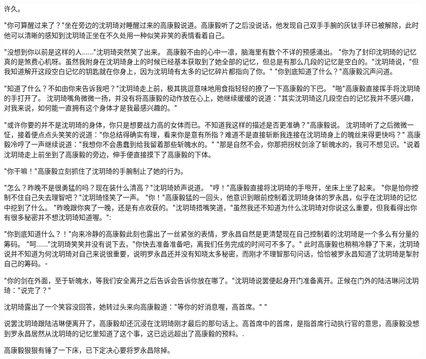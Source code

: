许久。

"你可算醒过来了？"坐在旁边的沈玥琦对睡醒过来的高康毅说道。高康毅听了之后没说话，他发现自己双手手腕的灰钛手环已被解除，此时他可以清晰的感知到沈玥琦正坐在不久处用一种似笑非笑的表情看着自己。

"没想到你以前是这样的人......"沈玥琦突然笑了出来。 高康毅不由的心中一凛，脑海里有数个不详的预感涌出。 "你为了封印沈玥琦的记忆真的是煞费心机呀。虽然我附身在沈玥琦身上的时候已经基本获取到了她全部的记忆，但总是有那么几段的记忆是空白的。"沈玥琦说，"但我知道解开这段空白记忆的钥匙就在你身上，因为沈玥琦有太多的记忆碎片都指向了你。" "你到底知道了什么？"高康毅沉声问道。

"知道了什么？不如由你来告诉我吧？"沈玥琦走上前，极其挑逗意味地用食指轻轻的撩了一下高康毅的下巴。 "啪"高康毅直接挥手将沈玥琦的手打开了。 沈玥琦嘴角微微一扬，并没有将高康毅的动作放在心上，她继续缓缓的说道："其实沈玥琦这几段空白的记忆我并不感兴趣，对我来说，如何能一直拥有这个身体才是我最感兴趣的。"

"或许你要的并不是沈玥琦的身体，你只是想要战力高的女体而已。不知道我这样的描述是否更准确？"高康毅说。 沈玥琦听了之后微微一怔，接着便点点头笑笑的说道："你总结得确实有理，看来你是意有所指？难道不是直接斩断我连接在沈玥琦身上的魄丝来得更快吗？" 高康毅冷哼了一声继续说道："我想你不会愚蠢到给我留着那些斩魄水的。" "那是自然不会，你那把拐杖剑涂了斩魄水的，我可不想见识。"说着沈玥琦走上前坐到了高康毅的旁边，伸手便直接摸下了高康毅的下体。

"你干嘛！"高康毅立刻抓住了沈玥琦的手腕制止了她的行为。

"怎么？昨晚不是很勇猛的吗？现在装什么清高？"沈玥琦娇声说道。 "哼！"高康毅直接将沈玥琦的手甩开，坐床上坐了起来。 "你是怕你控制不住自己失去理智吧？"沈玥琦怪笑了一声。 "你！"高康毅猛的一回头，他意识到眼前控制着沈玥琦身体的罗永昌，似乎在沈玥琦的记忆中挖到了什么。 "昨晚跟你爽了一晚，还是有点收获的。"沈玥琦捂嘴笑道，"虽然我还不知道为什么沈玥琦对你说这么重要，但我看得出你有很多秘密并不想沈玥琦知道喔。":

"你到底知道什么？！"向来冷静的高康毅此刻也露出了一丝紧张的表情，罗永昌自然是更清楚现在自己控制着的沈玥琦是一个多么有分量的筹码。 "呵......"沈玥琦笑笑并没有说下去，"你快去准备准备吧，离我们任务完成的时间可不多了。" 此时高康毅也稍稍冷静了下来，沈玥琦说并不知道为何沈玥琦对自己来说很重要，说明罗永昌还并没有知晓太多秘密，而刚才不理智那句问话，恰恰被罗永昌知道了沈玥琦是掣肘自己的筹码。-

"你的剑在外面，至于斩魄水，等我们安全离开之后告诉会告诉你放在哪了。"沈玥琦说罢便起身开门准备离开。正候在门外的陆洁琳问沈玥琦："说完了？"

沈玥琦露出了一个笑容没回答，她转过头来向高康毅道："等你的好消息喔，高首席。" "

说罢沈玥琦跟陆洁琳便离开了，高康毅却还沉浸在沈玥琦刚才最后的那句话上。高首席中的首席，是指首席行动执行官的意思，高康毅没想到罗永昌居然从沈玥琦的记忆里知道了这个事，这已远远超出了高康毅的预料。.

高康毅狠狠有锤了一下床，已下定决心要将罗永昌除掉。


